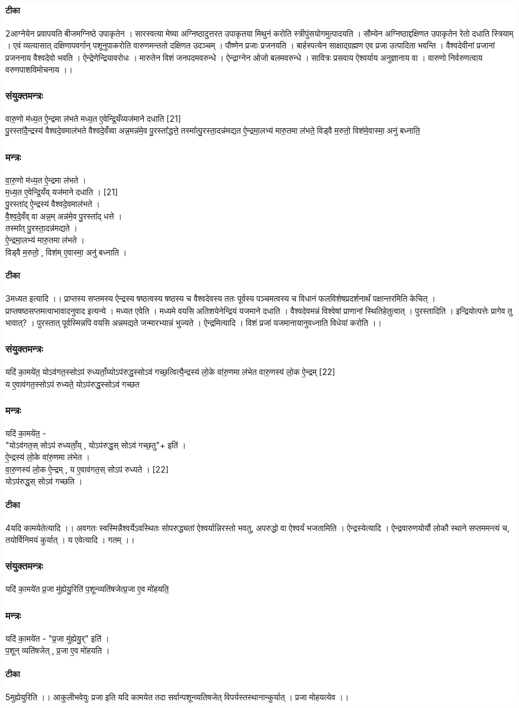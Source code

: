 #### टीका
2आग्नेयेन प्रवापयति बीजमग्निष्ठे उपाकृतेन । सारस्वत्या मेष्या अग्निष्ठादुत्तरत उपाकृतया मिथुनं करोति स्त्रीपुंसयोगमुत्पादयति । सौम्येन अग्निष्ठाद्दक्षिणत उपाकृतेन रेतो दधाति स्त्रियाम् । एवं व्यत्यासात् दक्षिणापवर्गान् पशूनुपाकरोति वारुणमन्ततो दक्षिणत उदञ्चम् । पौष्णेन प्रजाः प्रजनयति । बार्हस्पत्येन साक्षाद्ग्रह्मण एव प्रजा उत्पादिता भवन्ति । वैश्वदेवीनां प्रजानां प्रजननाय वैश्वदेवो भवति । ऐन्द्रेणेन्द्रियावरोधः । मारुतेन विशं जनपदमवरुन्धे । ऐन्द्राग्नेन ओजो बलमवरुन्धे । सावित्रः प्रसवाय ऐश्वर्याय अनुज्ञानाय वा । वारुणो निर्वरुणत्वाय वरुणपाशविमोचनाय ।।


### संयुक्तमन्त्रः
वारु॒णो म॑ध्य॒त ऐ॒न्द्रमा ल॑भते मध्य॒त ए॒वेन्द्रि॒यँय्यज॑माने दधाति [21]  
पु॒रस्ता॑दै॒न्द्रस्य॑ वैश्वदे॒वमाल॑भते वैश्वदे॒वँव्वा अन्न॒मन्न॑मे॒व पु॒रस्ता᳚द्धत्ते॒ तस्मा᳚त्पु॒रस्ता॒दन्न॑मद्यत ऐ॒न्द्रमा॒लभ्य॑ मारु॒तमा ल॑भते॒ विड्वै म॒रुतो॒ विश॑मे॒वास्मा॒ अनु॑ बध्नाति॒

### मन्त्रः
वा॒रु॒णो म॑ध्य॒त ऐ॒न्द्रमा ल॑भते ।  
म॒ध्य॒त ए॒वेन्द्रि॒यँय् यज॑माने दधाति । [21]  
पु॒रस्ता॑द् ऐ॒न्द्रस्य॑ वैश्वदे॒वमाल॑भते ।  
वै॒श्व॒दे॒वँव् वा अन्न॒म् अन्न॑मे॒व पु॒रस्ता᳚द् धत्ते ।  
तस्मा᳚त् पु॒रस्ता॒दन्न॑मद्यते ।  
ऐ॒न्द्रमा॒लभ्य॑ मारु॒तमा ल॑भते ।  
विड्वै म॒रुतो॒ , विश॑म् ए॒वास्मा॒ अनु॑ बध्नाति ।  

#### टीका
3मध्यत इत्यादि ।। प्राप्तस्य सप्तमस्य ऐन्द्रस्य षष्ठत्वस्य षष्ठस्य च वैश्वदेवस्य ततः पूर्वस्य पञ्चमत्वस्य च विधानं फलविशेषप्रदर्शनार्थं पक्षान्तरमिति केचित् । प्राप्तषष्ठसप्तमत्वाभावादनुवाद इत्यन्ये । मध्यत एवेति । मध्यमे वयसि अतिशयेनेन्द्रियं यजमाने दधाति । वैश्वदेवमन्नं विश्वेषां प्राणानां स्थितिहेतुत्वात् । पुरस्तादिति । इन्द्रियोत्पत्तेः प्रागेव तु भावात्? । पुरस्तात् पूर्वस्मिन्नपि वयसि अन्नमद्यते जन्मारभ्यान्नं भुज्यते । ऐन्द्रमित्यादि । विशं प्रजां यजमानायानुवध्नाति विधेयां करोति ।।


### संयुक्तमन्त्रः
यदि॑ का॒मये॑त॒ योऽव॑गत॒स्सोऽप॑ रुध्यताँ॒य्योऽप॑रुद्ध॒स्सोऽव॑ गच्छ॒त्वित्यै॒न्द्रस्य॑ लो॒के वा॑रु॒णमा ल॑भेत वारु॒णस्य॑ लो॒क ऐ॒न्द्रम् [22]  
य ए॒वाव॑गत॒स्सोऽप॑ रुध्यते॒ योऽप॑रुद्ध॒स्सोऽव॑ गच्छत

### मन्त्रः
यदि॑ का॒मये॑त॒ -  
"योऽव॑गत॒स् सोऽप॑ रुध्यताँ॒य् , योऽप॑रुद्ध॒स् सोऽव॑ गच्छ॒तु"+ इति॑ ।  
ऐ॒न्द्रस्य॑ लो॒के वा॑रु॒णमा ल॑भेत ।  
वा॒रु॒णस्य॑ लो॒क ऐ॒न्द्रम् , य ए॒वाव॑गत॒स् सोऽप॑ रुध्यते । [22]  
योऽप॑रुद्ध॒स् सोऽव॑ गच्छति ।  

#### टीका
4यदि कामयेतेत्यादि ।। अवगतः स्वस्मिन्नैश्वर्येऽवस्थितः सोपरुद्ध्यतां ऐश्वर्यान्निरस्तो भवतु, अपरुद्धो वा ऐश्वर्यं भजतामिति । ऐन्द्रस्येत्यादि । ऐन्द्रवारुणयोर्यौ लोकौ स्थाने सप्तममन्त्यं च, तयोर्विनिमयं कुर्यात् । य एवेत्यादि । गतम् ।।


### संयुक्तमन्त्रः
यदि॑ का॒मये॑त प्र॒जा मु॑ह्येयु॒रिति॑ प॒शून्व्यति॑षजेत्प्र॒जा ए॒व मो॑हयति॒

### मन्त्रः
यदि॑ का॒मये॑त - "प्र॒जा मु॑ह्येयु॒र्" इति॑ ।  
प॒शून् व्यति॑षजेत् , प्र॒जा ए॒व मो॑हयति ।  

#### टीका
5मुह्येयुरिति ।। आकुलीभवेयुः प्रजा इति यदि कामयेत तदा सर्वान्पशून्व्यतिषजेत् विपर्यस्तस्थानान्कुर्यात् । प्रजा मोहयत्येव ।।
